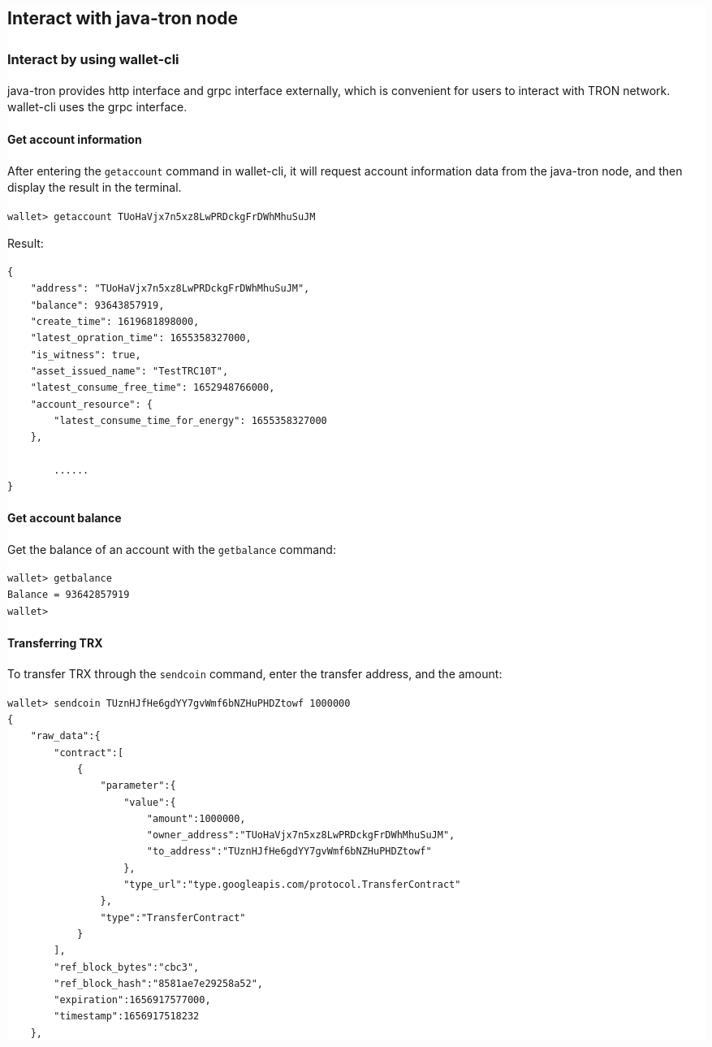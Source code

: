 
## Interact with java-tron node

### Interact by using wallet-cli
java-tron provides http interface and grpc interface externally, which is convenient for users to interact with TRON network. wallet-cli uses the grpc interface.
#### Get account information
After entering the `getaccount` command in wallet-cli, it will request account information data from the java-tron node, and then display the result in the terminal.
```
wallet> getaccount TUoHaVjx7n5xz8LwPRDckgFrDWhMhuSuJM
```
Result:
```
{
	"address": "TUoHaVjx7n5xz8LwPRDckgFrDWhMhuSuJM",
	"balance": 93643857919,
	"create_time": 1619681898000,
	"latest_opration_time": 1655358327000,
	"is_witness": true,
	"asset_issued_name": "TestTRC10T",
	"latest_consume_free_time": 1652948766000,
	"account_resource": {
		"latest_consume_time_for_energy": 1655358327000
	},
    
        ......
}

```
#### Get account balance
Get the balance of an account with the `getbalance` command:
```
wallet> getbalance
Balance = 93642857919
wallet> 
```


#### Transferring TRX
To transfer TRX through the `sendcoin` command, enter the transfer address, and the amount:
```
wallet> sendcoin TUznHJfHe6gdYY7gvWmf6bNZHuPHDZtowf 1000000
{
	"raw_data":{
		"contract":[
			{
				"parameter":{
					"value":{
						"amount":1000000,
						"owner_address":"TUoHaVjx7n5xz8LwPRDckgFrDWhMhuSuJM",
						"to_address":"TUznHJfHe6gdYY7gvWmf6bNZHuPHDZtowf"
					},
					"type_url":"type.googleapis.com/protocol.TransferContract"
				},
				"type":"TransferContract"
			}
		],
		"ref_block_bytes":"cbc3",
		"ref_block_hash":"8581ae7e29258a52",
		"expiration":1656917577000,
		"timestamp":1656917518232
	},
```